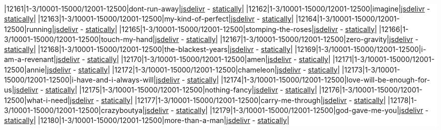 |12161|1-3/10001-15000/12001-12500|dont-run-away|[jsdelivr](https://cdn.jsdelivr.net/gh/dbchord/png-old-c-1280x720_1-3/10001-15000/12001-12500/dont-run-away.png) - [statically](https://cdn.statically.io/gh/dbchord/png-old-c-1280x720_1-3/img/10001-15000/12001-12500/dont-run-away.png)|
|12162|1-3/10001-15000/12001-12500|imagine|[jsdelivr](https://cdn.jsdelivr.net/gh/dbchord/png-old-c-1280x720_1-3/10001-15000/12001-12500/imagine.png) - [statically](https://cdn.statically.io/gh/dbchord/png-old-c-1280x720_1-3/img/10001-15000/12001-12500/imagine.png)|
|12163|1-3/10001-15000/12001-12500|my-kind-of-perfect|[jsdelivr](https://cdn.jsdelivr.net/gh/dbchord/png-old-c-1280x720_1-3/10001-15000/12001-12500/my-kind-of-perfect.png) - [statically](https://cdn.statically.io/gh/dbchord/png-old-c-1280x720_1-3/img/10001-15000/12001-12500/my-kind-of-perfect.png)|
|12164|1-3/10001-15000/12001-12500|running|[jsdelivr](https://cdn.jsdelivr.net/gh/dbchord/png-old-c-1280x720_1-3/10001-15000/12001-12500/running.png) - [statically](https://cdn.statically.io/gh/dbchord/png-old-c-1280x720_1-3/img/10001-15000/12001-12500/running.png)|
|12165|1-3/10001-15000/12001-12500|stomping-the-roses|[jsdelivr](https://cdn.jsdelivr.net/gh/dbchord/png-old-c-1280x720_1-3/10001-15000/12001-12500/stomping-the-roses.png) - [statically](https://cdn.statically.io/gh/dbchord/png-old-c-1280x720_1-3/img/10001-15000/12001-12500/stomping-the-roses.png)|
|12166|1-3/10001-15000/12001-12500|touch-my-hand|[jsdelivr](https://cdn.jsdelivr.net/gh/dbchord/png-old-c-1280x720_1-3/10001-15000/12001-12500/touch-my-hand.png) - [statically](https://cdn.statically.io/gh/dbchord/png-old-c-1280x720_1-3/img/10001-15000/12001-12500/touch-my-hand.png)|
|12167|1-3/10001-15000/12001-12500|zero-gravity|[jsdelivr](https://cdn.jsdelivr.net/gh/dbchord/png-old-c-1280x720_1-3/10001-15000/12001-12500/zero-gravity.png) - [statically](https://cdn.statically.io/gh/dbchord/png-old-c-1280x720_1-3/img/10001-15000/12001-12500/zero-gravity.png)|
|12168|1-3/10001-15000/12001-12500|the-blackest-years|[jsdelivr](https://cdn.jsdelivr.net/gh/dbchord/png-old-c-1280x720_1-3/10001-15000/12001-12500/the-blackest-years.png) - [statically](https://cdn.statically.io/gh/dbchord/png-old-c-1280x720_1-3/img/10001-15000/12001-12500/the-blackest-years.png)|
|12169|1-3/10001-15000/12001-12500|i-am-a-revenant|[jsdelivr](https://cdn.jsdelivr.net/gh/dbchord/png-old-c-1280x720_1-3/10001-15000/12001-12500/i-am-a-revenant.png) - [statically](https://cdn.statically.io/gh/dbchord/png-old-c-1280x720_1-3/img/10001-15000/12001-12500/i-am-a-revenant.png)|
|12170|1-3/10001-15000/12001-12500|amen|[jsdelivr](https://cdn.jsdelivr.net/gh/dbchord/png-old-c-1280x720_1-3/10001-15000/12001-12500/amen.png) - [statically](https://cdn.statically.io/gh/dbchord/png-old-c-1280x720_1-3/img/10001-15000/12001-12500/amen.png)|
|12171|1-3/10001-15000/12001-12500|annie|[jsdelivr](https://cdn.jsdelivr.net/gh/dbchord/png-old-c-1280x720_1-3/10001-15000/12001-12500/annie.png) - [statically](https://cdn.statically.io/gh/dbchord/png-old-c-1280x720_1-3/img/10001-15000/12001-12500/annie.png)|
|12172|1-3/10001-15000/12001-12500|chameleon|[jsdelivr](https://cdn.jsdelivr.net/gh/dbchord/png-old-c-1280x720_1-3/10001-15000/12001-12500/chameleon.png) - [statically](https://cdn.statically.io/gh/dbchord/png-old-c-1280x720_1-3/img/10001-15000/12001-12500/chameleon.png)|
|12173|1-3/10001-15000/12001-12500|i-have-and-i-always-will|[jsdelivr](https://cdn.jsdelivr.net/gh/dbchord/png-old-c-1280x720_1-3/10001-15000/12001-12500/i-have-and-i-always-will.png) - [statically](https://cdn.statically.io/gh/dbchord/png-old-c-1280x720_1-3/img/10001-15000/12001-12500/i-have-and-i-always-will.png)|
|12174|1-3/10001-15000/12001-12500|love-will-be-enough-for-us|[jsdelivr](https://cdn.jsdelivr.net/gh/dbchord/png-old-c-1280x720_1-3/10001-15000/12001-12500/love-will-be-enough-for-us.png) - [statically](https://cdn.statically.io/gh/dbchord/png-old-c-1280x720_1-3/img/10001-15000/12001-12500/love-will-be-enough-for-us.png)|
|12175|1-3/10001-15000/12001-12500|nothing-fancy|[jsdelivr](https://cdn.jsdelivr.net/gh/dbchord/png-old-c-1280x720_1-3/10001-15000/12001-12500/nothing-fancy.png) - [statically](https://cdn.statically.io/gh/dbchord/png-old-c-1280x720_1-3/img/10001-15000/12001-12500/nothing-fancy.png)|
|12176|1-3/10001-15000/12001-12500|what-i-need|[jsdelivr](https://cdn.jsdelivr.net/gh/dbchord/png-old-c-1280x720_1-3/10001-15000/12001-12500/what-i-need.png) - [statically](https://cdn.statically.io/gh/dbchord/png-old-c-1280x720_1-3/img/10001-15000/12001-12500/what-i-need.png)|
|12177|1-3/10001-15000/12001-12500|carry-me-through|[jsdelivr](https://cdn.jsdelivr.net/gh/dbchord/png-old-c-1280x720_1-3/10001-15000/12001-12500/carry-me-through.png) - [statically](https://cdn.statically.io/gh/dbchord/png-old-c-1280x720_1-3/img/10001-15000/12001-12500/carry-me-through.png)|
|12178|1-3/10001-15000/12001-12500|crazyboutya|[jsdelivr](https://cdn.jsdelivr.net/gh/dbchord/png-old-c-1280x720_1-3/10001-15000/12001-12500/crazyboutya.png) - [statically](https://cdn.statically.io/gh/dbchord/png-old-c-1280x720_1-3/img/10001-15000/12001-12500/crazyboutya.png)|
|12179|1-3/10001-15000/12001-12500|god-gave-me-you|[jsdelivr](https://cdn.jsdelivr.net/gh/dbchord/png-old-c-1280x720_1-3/10001-15000/12001-12500/god-gave-me-you.png) - [statically](https://cdn.statically.io/gh/dbchord/png-old-c-1280x720_1-3/img/10001-15000/12001-12500/god-gave-me-you.png)|
|12180|1-3/10001-15000/12001-12500|more-than-a-man|[jsdelivr](https://cdn.jsdelivr.net/gh/dbchord/png-old-c-1280x720_1-3/10001-15000/12001-12500/more-than-a-man.png) - [statically](https://cdn.statically.io/gh/dbchord/png-old-c-1280x720_1-3/img/10001-15000/12001-12500/more-than-a-man.png)|